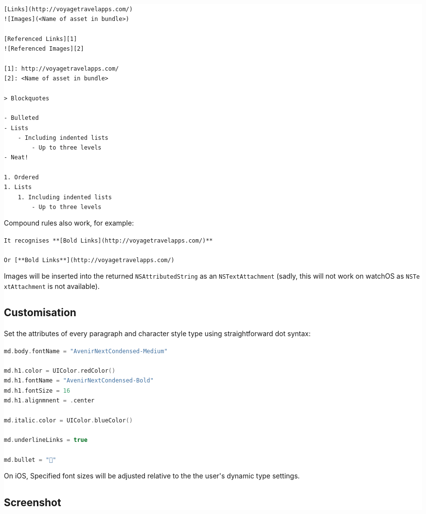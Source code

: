     [Links](http://voyagetravelapps.com/)
    ![Images](<Name of asset in bundle>)
    
    [Referenced Links][1]
    ![Referenced Images][2]
    
    [1]: http://voyagetravelapps.com/
    [2]: <Name of asset in bundle>
    
    > Blockquotes
	
	- Bulleted
	- Lists
		- Including indented lists
			- Up to three levels
	- Neat!
	
	1. Ordered
	1. Lists
		1. Including indented lists
			- Up to three levels

	
		
Compound rules also work, for example:
		
	It recognises **[Bold Links](http://voyagetravelapps.com/)**
	
	Or [**Bold Links**](http://voyagetravelapps.com/)

Images will be inserted into the returned `NSAttributedString` as an `NSTextAttachment` (sadly, this will not work on watchOS as `NSTextAttachment` is not available). 

## Customisation 

Set the attributes of every paragraph and character style type using straightforward dot syntax:

```swift
md.body.fontName = "AvenirNextCondensed-Medium"

md.h1.color = UIColor.redColor()
md.h1.fontName = "AvenirNextCondensed-Bold"
md.h1.fontSize = 16
md.h1.alignmnent = .center

md.italic.color = UIColor.blueColor()

md.underlineLinks = true

md.bullet = "🍏"
```

On iOS, Specified font sizes will be adjusted relative to the the user's dynamic type settings.

## Screenshot
